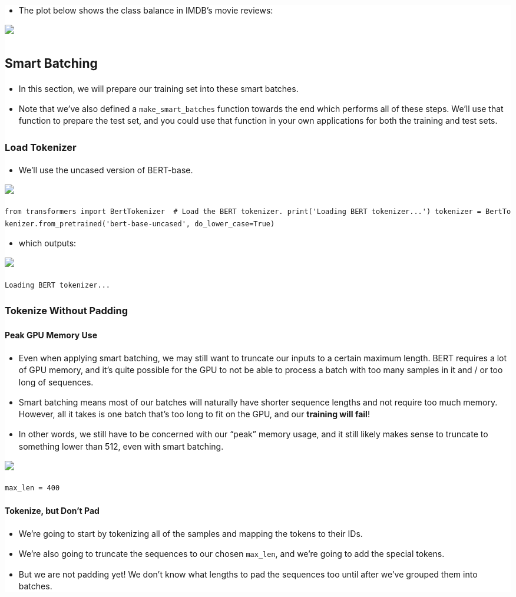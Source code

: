 - The plot below shows the class balance in IMDB’s movie reviews:

![](https://aman.ai/primers/ai/assets/fine-tune-and-eval-BERT/imdb_reviews_class_distribution.png)

## Smart Batching

- In this section, we will prepare our training set into these smart batches.
    
- Note that we’ve also defined a `make_smart_batches` function towards the end which performs all of these steps. We’ll use that function to prepare the test set, and you could use that function in your own applications for both the training and test sets.
    

### Load Tokenizer

- We’ll use the uncased version of BERT-base.

![](https://aman.ai/images/copy.png)

`from transformers import BertTokenizer  # Load the BERT tokenizer. print('Loading BERT tokenizer...') tokenizer = BertTokenizer.from_pretrained('bert-base-uncased', do_lower_case=True)`

- which outputs:

![](https://aman.ai/images/copy.png)

`Loading BERT tokenizer...`

### Tokenize Without Padding

#### Peak GPU Memory Use

- Even when applying smart batching, we may still want to truncate our inputs to a certain maximum length. BERT requires a lot of GPU memory, and it’s quite possible for the GPU to not be able to process a batch with too many samples in it and / or too long of sequences.
    
- Smart batching means most of our batches will naturally have shorter sequence lengths and not require too much memory. However, all it takes is one batch that’s too long to fit on the GPU, and our **training will fail**!
    
- In other words, we still have to be concerned with our “peak” memory usage, and it still likely makes sense to truncate to something lower than 512, even with smart batching.
    

![](https://aman.ai/images/copy.png)

`max_len = 400`

#### Tokenize, but Don’t Pad

- We’re going to start by tokenizing all of the samples and mapping the tokens to their IDs.
    
- We’re also going to truncate the sequences to our chosen `max_len`, and we’re going to add the special tokens.
    
- But we are not padding yet! We don’t know what lengths to pad the sequences too until after we’ve grouped them into batches.
    
